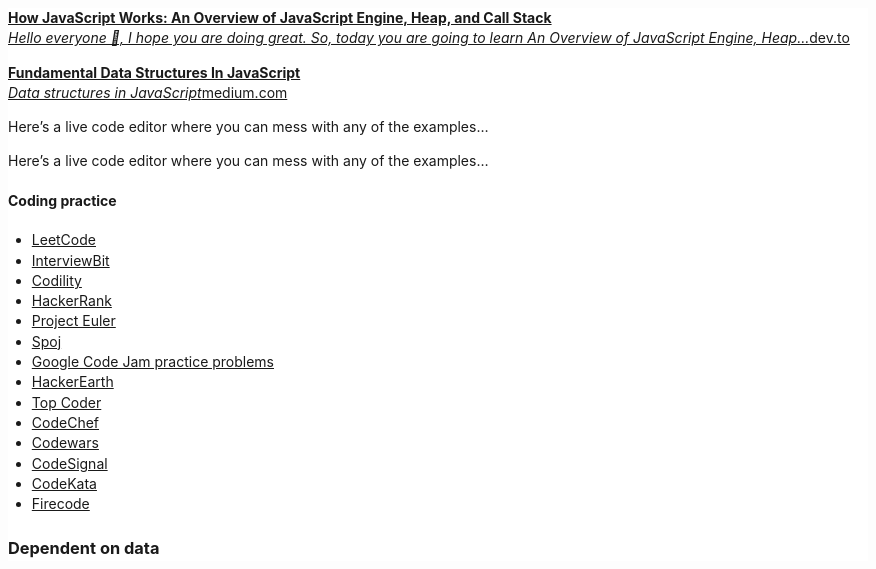 <a href="https://dev.to/bipinrajbhar/how-javascript-works-under-the-hood-an-overview-of-javascript-engine-heap-and-call-stack-1j5o" class="markup--anchor markup--mixtapeEmbed-anchor" title="https://dev.to/bipinrajbhar/how-javascript-works-under-the-hood-an-overview-of-javascript-engine-heap-and-call-stack-1j5o"><strong>How JavaScript Works: An Overview of JavaScript Engine, Heap, and Call Stack</strong><br />
<em>Hello everyone 👋, I hope you are doing great. So, today you are going to learn An Overview of JavaScript Engine, Heap…</em>dev.to</a><a href="https://dev.to/bipinrajbhar/how-javascript-works-under-the-hood-an-overview-of-javascript-engine-heap-and-call-stack-1j5o" class="js-mixtapeImage mixtapeImage u-ignoreBlock"></a>

<a href="https://medium.com/codex/fundamental-data-structures-in-javascript-8f9f709c15b4" class="markup--anchor markup--mixtapeEmbed-anchor" title="https://medium.com/codex/fundamental-data-structures-in-javascript-8f9f709c15b4"><strong>Fundamental Data Structures In JavaScript</strong><br />
<em>Data structures in JavaScript</em>medium.com</a><a href="https://medium.com/codex/fundamental-data-structures-in-javascript-8f9f709c15b4" class="js-mixtapeImage mixtapeImage u-ignoreBlock"></a>

Here’s a live code editor where you can mess with any of the examples…

<span class="graf-dropCap">H</span>ere’s a live code editor where you can mess with any of the examples…

#### Coding practice

-   <span id="824c"><a href="https://leetcode.com/" class="markup--anchor markup--li-anchor">LeetCode</a></span>
-   <span id="a528"><a href="https://www.interviewbit.com/" class="markup--anchor markup--li-anchor">InterviewBit</a></span>
-   <span id="fa41"><a href="https://codility.com/" class="markup--anchor markup--li-anchor">Codility</a></span>
-   <span id="6c61"><a href="https://www.hackerrank.com/" class="markup--anchor markup--li-anchor">HackerRank</a></span>
-   <span id="dff6"><a href="https://projecteuler.net/" class="markup--anchor markup--li-anchor">Project Euler</a></span>
-   <span id="b2dd"><a href="https://spoj.com/" class="markup--anchor markup--li-anchor">Spoj</a></span>
-   <span id="c8e8"><a href="https://code.google.com/codejam/contests.html" class="markup--anchor markup--li-anchor">Google Code Jam practice problems</a></span>
-   <span id="e8bb"><a href="https://www.hackerearth.com/" class="markup--anchor markup--li-anchor">HackerEarth</a></span>
-   <span id="e803"><a href="https://www.topcoder.com/" class="markup--anchor markup--li-anchor">Top Coder</a></span>
-   <span id="294e"><a href="https://www.codechef.com/" class="markup--anchor markup--li-anchor">CodeChef</a></span>
-   <span id="9c05"><a href="https://www.codewars.com/" class="markup--anchor markup--li-anchor">Codewars</a></span>
-   <span id="356e"><a href="https://codesignal.com/" class="markup--anchor markup--li-anchor">CodeSignal</a></span>
-   <span id="2d20"><a href="http://codekata.com/" class="markup--anchor markup--li-anchor">CodeKata</a></span>
-   <span id="d3bf"><a href="https://www.firecode.io/" class="markup--anchor markup--li-anchor">Firecode</a></span>

### Dependent on data
